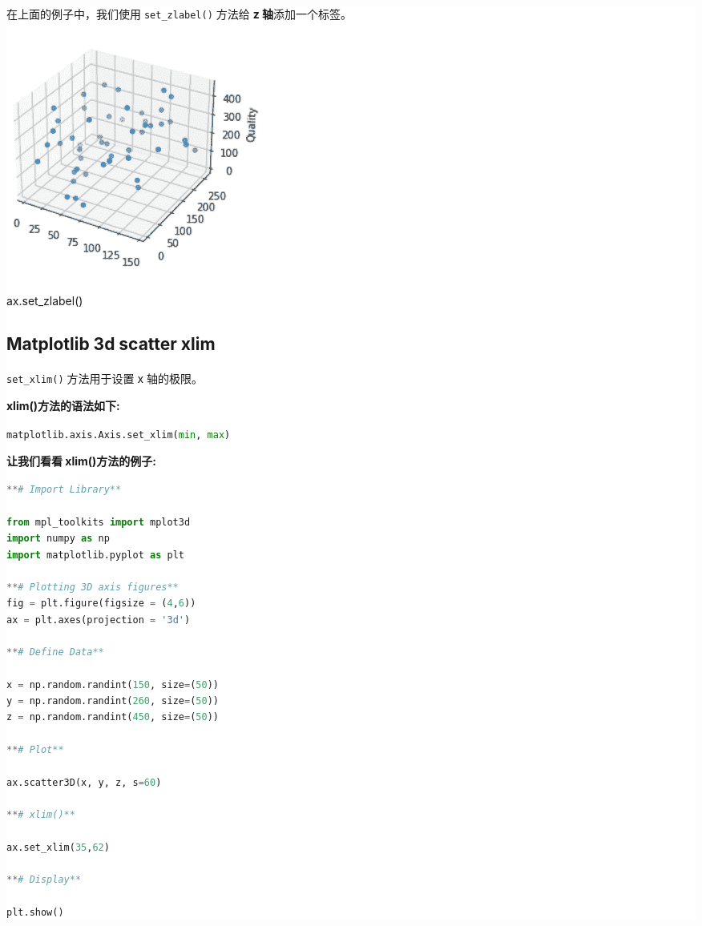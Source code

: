 在上面的例子中，我们使用 `set_zlabel()` 方法给 **z 轴**添加一个标签。

![matplotlib 3d scatter zlabel](img/7316ade57bab2427535d9aef3d82064c.png "matplotlib 3d scatter zlabel")

ax.set_zlabel()

## Matplotlib 3d scatter xlim

`set_xlim()` 方法用于设置 x 轴的极限。

**xlim()方法的语法如下:**

```py
matplotlib.axis.Axis.set_xlim(min, max)
```

**让我们看看 xlim()方法的例子:**

```py
**# Import Library**

from mpl_toolkits import mplot3d
import numpy as np
import matplotlib.pyplot as plt

**# Plotting 3D axis figures** 
fig = plt.figure(figsize = (4,6))
ax = plt.axes(projection = '3d')

**# Define Data**

x = np.random.randint(150, size=(50))
y = np.random.randint(260, size=(50))
z = np.random.randint(450, size=(50))

**# Plot** 

ax.scatter3D(x, y, z, s=60)

**# xlim()**

ax.set_xlim(35,62)

**# Display**

plt.show()
```
